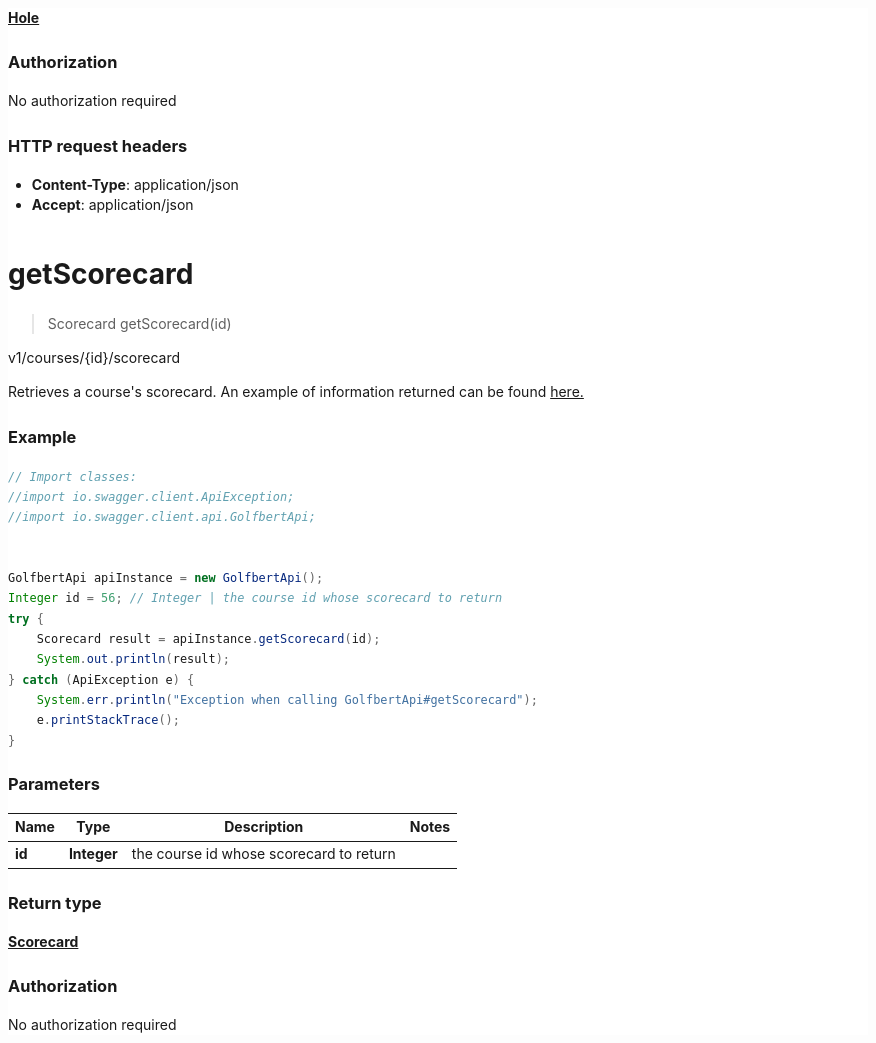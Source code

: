 [**Hole**](Hole.md)

### Authorization

No authorization required

### HTTP request headers

 - **Content-Type**: application/json
 - **Accept**: application/json

<a name="getScorecard"></a>
# **getScorecard**
> Scorecard getScorecard(id)

v1/courses/{id}/scorecard

Retrieves a course&#39;s scorecard. An example of information returned can be found [here.](http://golfbert.com/courses/scorecard/17078)

### Example
```java
// Import classes:
//import io.swagger.client.ApiException;
//import io.swagger.client.api.GolfbertApi;


GolfbertApi apiInstance = new GolfbertApi();
Integer id = 56; // Integer | the course id whose scorecard to return
try {
    Scorecard result = apiInstance.getScorecard(id);
    System.out.println(result);
} catch (ApiException e) {
    System.err.println("Exception when calling GolfbertApi#getScorecard");
    e.printStackTrace();
}
```

### Parameters

Name | Type | Description  | Notes
------------- | ------------- | ------------- | -------------
 **id** | **Integer**| the course id whose scorecard to return |

### Return type

[**Scorecard**](Scorecard.md)

### Authorization

No authorization required
